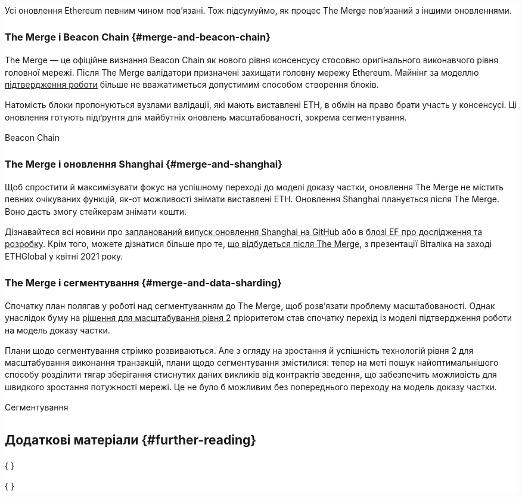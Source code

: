 Усі оновлення Ethereum певним чином пов’язані. Тож підсумуймо, як процес The Merge пов’язаний з іншими оновленнями.

### The Merge і Beacon Chain \{#merge-and-beacon-chain}

The Merge — це офіційне визнання Beacon Chain як нового рівня консенсусу стосовно оригінального виконавчого рівня головної мережі. Після The Merge валідатори призначені захищати головну мережу Ethereum. Майнінг за моделлю [підтвердження роботи](/developers/docs/consensus-mechanisms/pow/) більше не вважатиметься допустимим способом створення блоків.

Натомість блоки пропонуються вузлами валідації, які мають виставлені ETH, в обмін на право брати участь у консенсусі. Ці оновлення готують підґрунтя для майбутніх оновлень масштабованості, зокрема сегментування.

<ButtonLink to="/roadmap/beacon-chain/">
  Beacon Chain
</ButtonLink>

### The Merge і оновлення Shanghai \{#merge-and-shanghai}

Щоб спростити й максимізувати фокус на успішному переході до моделі доказу частки, оновлення The Merge не містить певних очікуваних функцій, як-от можливості знімати виставлені ETH. Оновлення Shanghai планується після The Merge. Воно дасть змогу стейкерам знімати кошти.

Дізнавайтеся всі новини про [запланований випуск оновлення Shanghai на GitHub](https://github.com/ethereum/pm/issues/450) або в [блозі EF про дослідження та розробку](https://blog.ethereum.org/category/research-and-development/). Крім того, можете дізнатися більше про те, [що відбудеться після The Merge](https://youtu.be/7ggwLccuN5s?t=101), з презентації Віталіка на заході ETHGlobal у квітні 2021 року.

### The Merge і сегментування \{#merge-and-data-sharding}

Спочатку план полягав у роботі над сегментуванням до The Merge, щоб розв’язати проблему масштабованості. Однак унаслідок буму на [рішення для масштабування рівня 2](/layer-2/) пріоритетом став спочатку перехід із моделі підтвердження роботи на модель доказу частки.

Плани щодо сегментування стрімко розвиваються. Але з огляду на зростання й успішність технологій рівня 2 для масштабування виконання транзакцій, плани щодо сегментування змістилися: тепер на меті пошук найоптимальнішого способу розділити тягар зберігання стиснутих даних викликів від контрактів зведення, що забезпечить можливість для швидкого зростання потужності мережі. Це не було б можливим без попереднього переходу на модель доказу частки.

<ButtonLink to="/roadmap/danksharding/">
  Сегментування
</ButtonLink>

## Додаткові матеріали \{#further-reading}

{
<MergeArticleList />
}

{
<QuizWidget quizKey="merge" />
}

